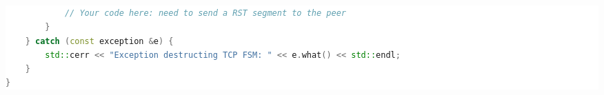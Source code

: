 ```cpp
            // Your code here: need to send a RST segment to the peer
        }
    } catch (const exception &e) {
        std::cerr << "Exception destructing TCP FSM: " << e.what() << std::endl;
    }
}

```

